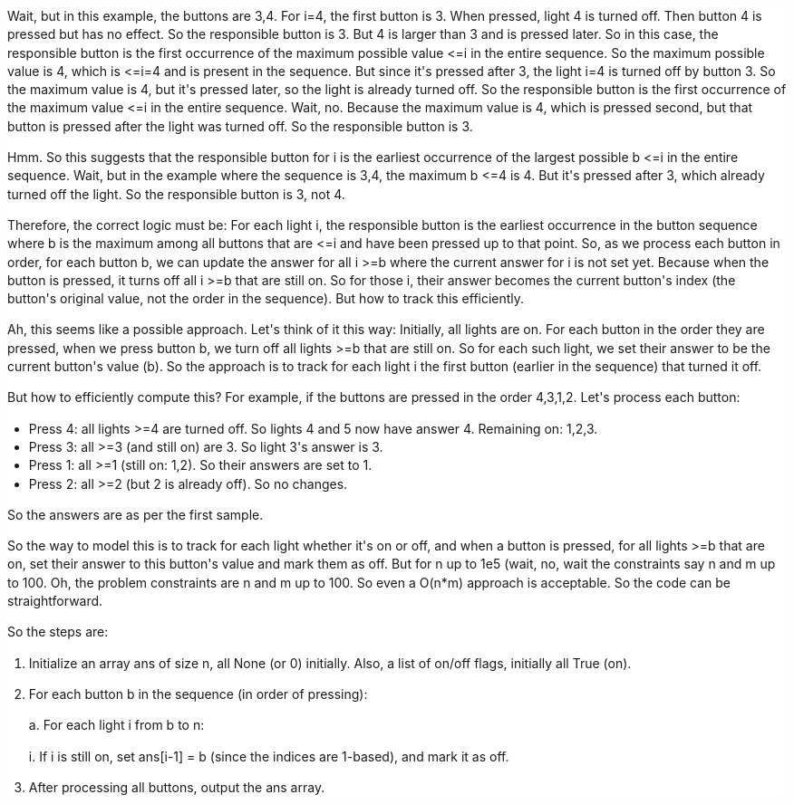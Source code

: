 Wait, but in this example, the buttons are 3,4. For i=4, the first button is 3. When pressed, light 4 is turned off. Then button 4 is pressed but has no effect. So the responsible button is 3. But 4 is larger than 3 and is pressed later. So in this case, the responsible button is the first occurrence of the maximum possible value <=i in the entire sequence. So the maximum possible value is 4, which is <=i=4 and is present in the sequence. But since it's pressed after 3, the light i=4 is turned off by button 3. So the maximum value is 4, but it's pressed later, so the light is already turned off. So the responsible button is the first occurrence of the maximum value <=i in the entire sequence. Wait, no. Because the maximum value is 4, which is pressed second, but that button is pressed after the light was turned off. So the responsible button is 3.

Hmm. So this suggests that the responsible button for i is the earliest occurrence of the largest possible b <=i in the entire sequence. Wait, but in the example where the sequence is 3,4, the maximum b <=4 is 4. But it's pressed after 3, which already turned off the light. So the responsible button is 3, not 4.

Therefore, the correct logic must be: For each light i, the responsible button is the earliest occurrence in the button sequence where b is the maximum among all buttons that are <=i and have been pressed up to that point. So, as we process each button in order, for each button b, we can update the answer for all i >=b where the current answer for i is not set yet. Because when the button is pressed, it turns off all i >=b that are still on. So for those i, their answer becomes the current button's index (the button's original value, not the order in the sequence). But how to track this efficiently.

Ah, this seems like a possible approach. Let's think of it this way: Initially, all lights are on. For each button in the order they are pressed, when we press button b, we turn off all lights >=b that are still on. So for each such light, we set their answer to be the current button's value (b). So the approach is to track for each light i the first button (earlier in the sequence) that turned it off. 

But how to efficiently compute this? For example, if the buttons are pressed in the order 4,3,1,2. Let's process each button:

- Press 4: all lights >=4 are turned off. So lights 4 and 5 now have answer 4. Remaining on: 1,2,3.
- Press 3: all >=3 (and still on) are 3. So light 3's answer is 3.
- Press 1: all >=1 (still on: 1,2). So their answers are set to 1.
- Press 2: all >=2 (but 2 is already off). So no changes.

So the answers are as per the first sample.

So the way to model this is to track for each light whether it's on or off, and when a button is pressed, for all lights >=b that are on, set their answer to this button's value and mark them as off. But for n up to 1e5 (wait, no, wait the constraints say n and m up to 100. Oh, the problem constraints are n and m up to 100. So even a O(n*m) approach is acceptable. So the code can be straightforward.

So the steps are:

1. Initialize an array ans of size n, all None (or 0) initially. Also, a list of on/off flags, initially all True (on).

2. For each button b in the sequence (in order of pressing):

   a. For each light i from b to n:

      i. If i is still on, set ans[i-1] = b (since the indices are 1-based), and mark it as off.

3. After processing all buttons, output the ans array.
